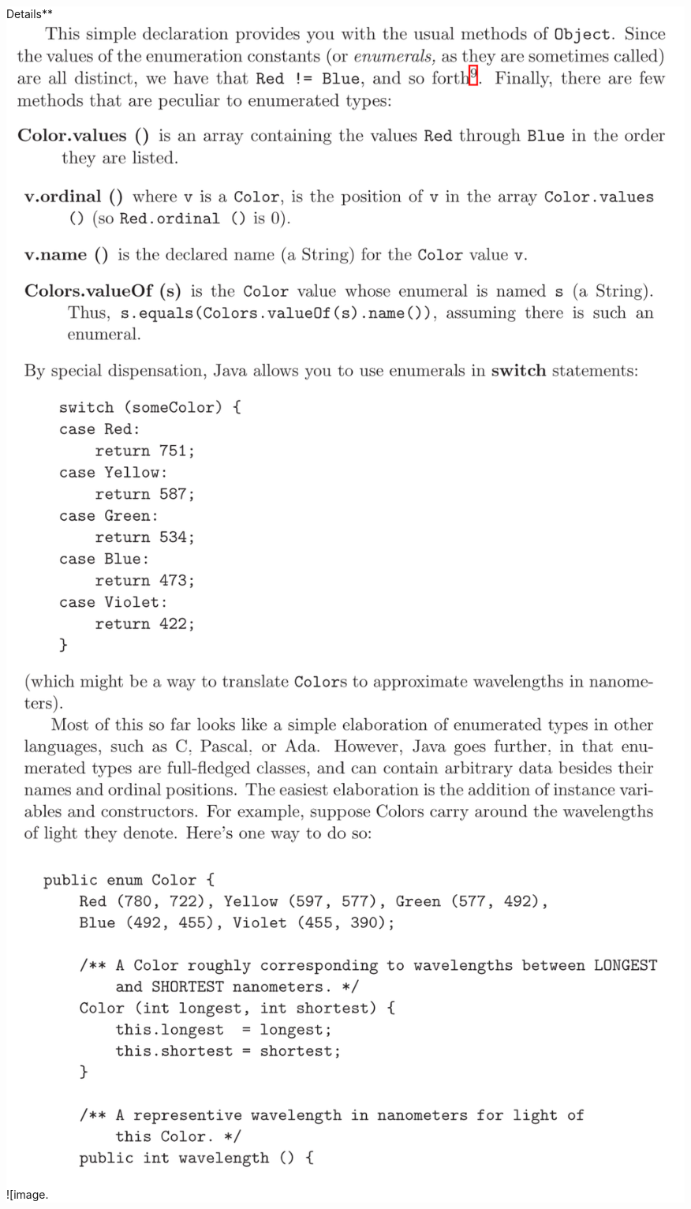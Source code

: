Details**![image.png](P2100__Game_2048.assets/20230323_1231519551.png)![image.png](P2100__Game_2048.assets/20230323_1231517321.png)![image.png](P2100__Game_2048.assets/20230323_1231521110.png)![image.